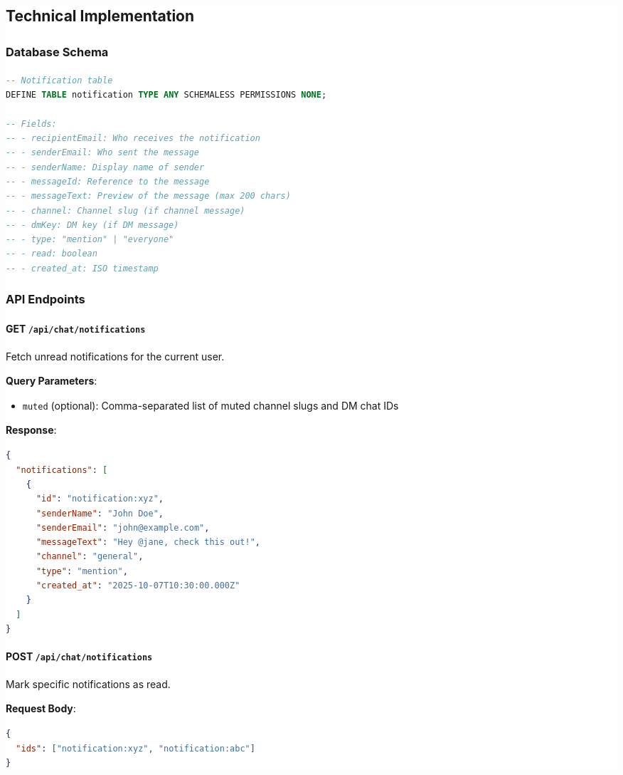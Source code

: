 ## Technical Implementation

### Database Schema
```sql
-- Notification table
DEFINE TABLE notification TYPE ANY SCHEMALESS PERMISSIONS NONE;

-- Fields:
-- - recipientEmail: Who receives the notification
-- - senderEmail: Who sent the message
-- - senderName: Display name of sender
-- - messageId: Reference to the message
-- - messageText: Preview of the message (max 200 chars)
-- - channel: Channel slug (if channel message)
-- - dmKey: DM key (if DM message)
-- - type: "mention" | "everyone"
-- - read: boolean
-- - created_at: ISO timestamp
```

### API Endpoints

#### GET `/api/chat/notifications`
Fetch unread notifications for the current user.

**Query Parameters**:
- `muted` (optional): Comma-separated list of muted channel slugs and DM chat IDs

**Response**:
```json
{
  "notifications": [
    {
      "id": "notification:xyz",
      "senderName": "John Doe",
      "senderEmail": "john@example.com",
      "messageText": "Hey @jane, check this out!",
      "channel": "general",
      "type": "mention",
      "created_at": "2025-10-07T10:30:00.000Z"
    }
  ]
}
```

#### POST `/api/chat/notifications`
Mark specific notifications as read.

**Request Body**:
```json
{
  "ids": ["notification:xyz", "notification:abc"]
}
```
